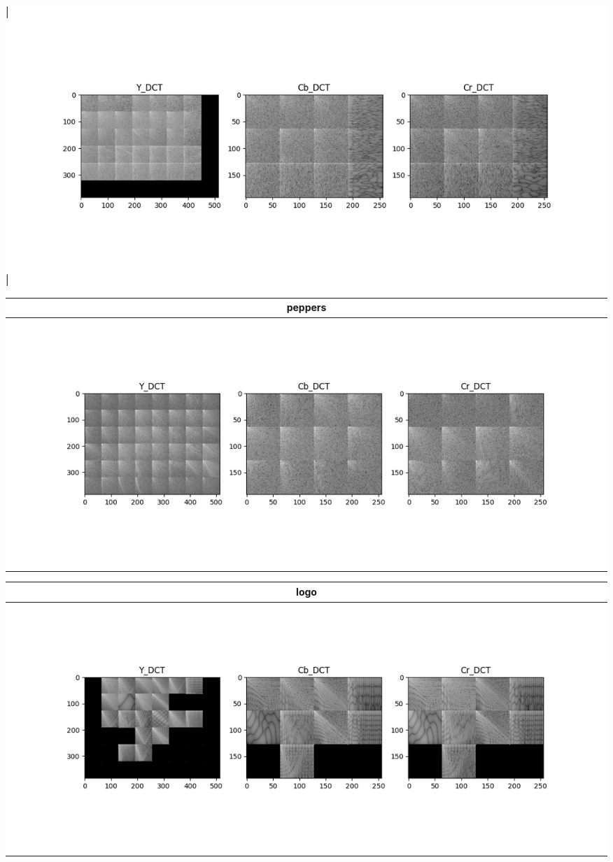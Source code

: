 |![imagem](barn_mountains/DCT64x64.png)|

|__peppers__|
| :---: |
|![imagem](peppers/DCT64x64.png)|

|__logo__|
| :---: |
|![imagem](logo/DCT64x64.png)|
